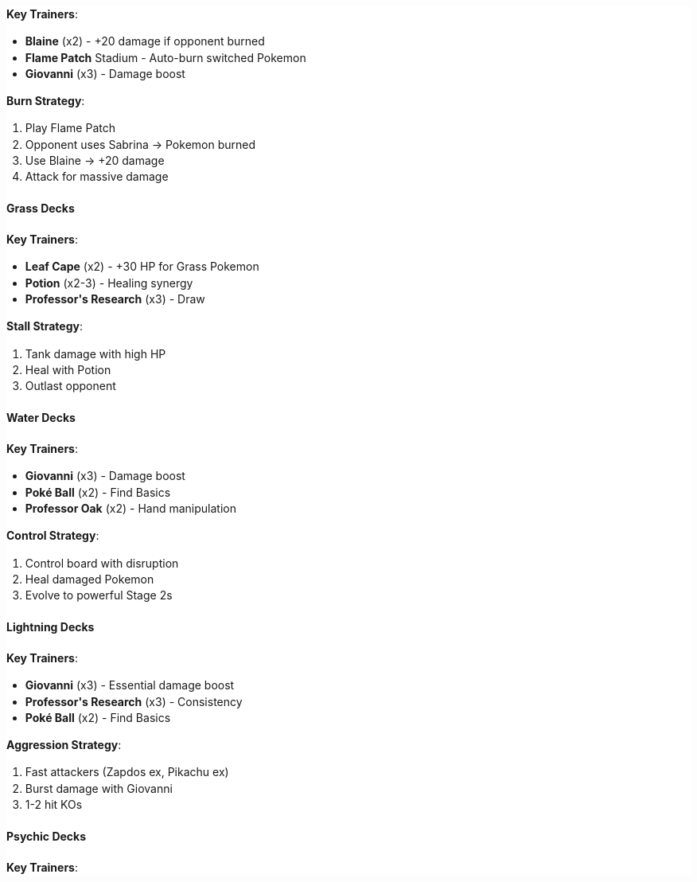 **Key Trainers**:

- **Blaine** (x2) - +20 damage if opponent burned
- **Flame Patch** Stadium - Auto-burn switched Pokemon
- **Giovanni** (x3) - Damage boost

**Burn Strategy**:

1. Play Flame Patch
2. Opponent uses Sabrina → Pokemon burned
3. Use Blaine → +20 damage
4. Attack for massive damage

#### Grass Decks

**Key Trainers**:

- **Leaf Cape** (x2) - +30 HP for Grass Pokemon
- **Potion** (x2-3) - Healing synergy
- **Professor's Research** (x3) - Draw

**Stall Strategy**:

1. Tank damage with high HP
2. Heal with Potion
3. Outlast opponent

#### Water Decks

**Key Trainers**:

- **Giovanni** (x3) - Damage boost
- **Poké Ball** (x2) - Find Basics
- **Professor Oak** (x2) - Hand manipulation

**Control Strategy**:

1. Control board with disruption
2. Heal damaged Pokemon
3. Evolve to powerful Stage 2s

#### Lightning Decks

**Key Trainers**:

- **Giovanni** (x3) - Essential damage boost
- **Professor's Research** (x3) - Consistency
- **Poké Ball** (x2) - Find Basics

**Aggression Strategy**:

1. Fast attackers (Zapdos ex, Pikachu ex)
2. Burst damage with Giovanni
3. 1-2 hit KOs

#### Psychic Decks

**Key Trainers**:
